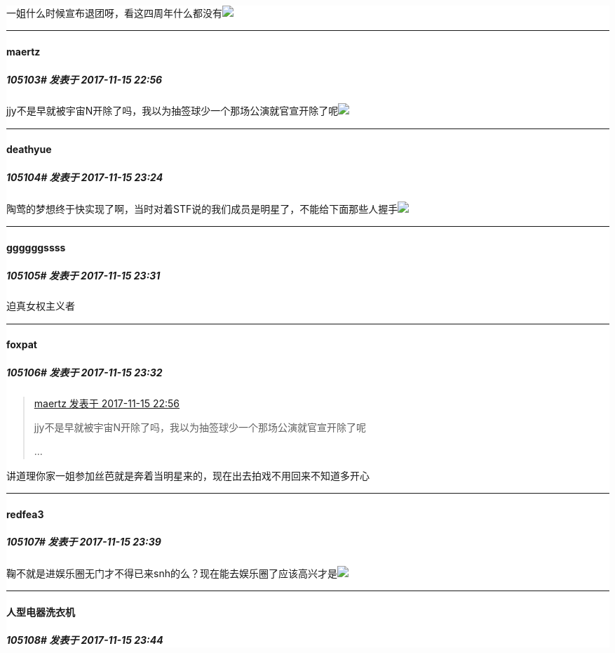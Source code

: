 
一姐什么时候宣布退团呀，看这四周年什么都没有<img src="https://static.saraba1st.com/image/smiley/face2017/002.png" referrerpolicy="no-referrer">


-----

####  maertz  
##### 105103#       发表于 2017-11-15 22:56


jjy不是早就被宇宙N开除了吗，我以为抽签球少一个那场公演就官宣开除了呢<img src="https://static.saraba1st.com/image/smiley/face2017/072.png" referrerpolicy="no-referrer">


-----

####  deathyue  
##### 105104#       发表于 2017-11-15 23:24


陶莺的梦想终于快实现了啊，当时对着STF说的我们成员是明星了，不能给下面那些人握手<img src="https://static.saraba1st.com/image/smiley/face/91.gif" referrerpolicy="no-referrer">


-----

####  ggggggssss  
##### 105105#       发表于 2017-11-15 23:31


迫真女权主义者


-----

####  foxpat  
##### 105106#       发表于 2017-11-15 23:32


<blockquote><a href="httphttps://bbs.saraba1st.com/2b/forum.php?mod=redirect&amp;goto=findpost&amp;pid=37745827&amp;ptid=1105387" target="_blank">maertz 发表于 2017-11-15 22:56</a>

jjy不是早就被宇宙N开除了吗，我以为抽签球少一个那场公演就官宣开除了呢

 ...</blockquote>
讲道理你家一姐参加丝芭就是奔着当明星来的，现在出去拍戏不用回来不知道多开心


-----

####  redfea3  
##### 105107#       发表于 2017-11-15 23:39


鞠不就是进娱乐圈无门才不得已来snh的么？现在能去娱乐圈了应该高兴才是<img src="https://static.saraba1st.com/image/smiley/face2017/035.png" referrerpolicy="no-referrer">


-----

####  人型电器洗衣机  
##### 105108#       发表于 2017-11-15 23:44

